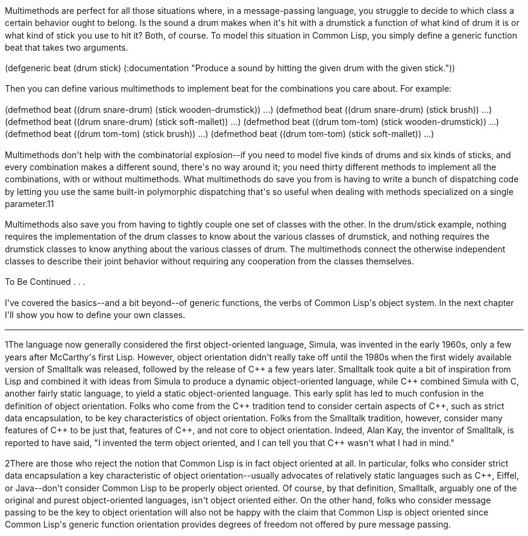 Multimethods are perfect for all those situations where, in a message-passing language, you struggle to decide to which class a certain behavior ought to belong. Is the sound a drum makes when it's hit with a drumstick a function of what kind of drum it is or what kind of stick you use to hit it? Both, of course. To model this situation in Common Lisp, you simply define a generic function beat that takes two arguments.

(defgeneric beat (drum stick) (:documentation "Produce a sound by hitting the given drum with the given stick."))

Then you can define various multimethods to implement beat for the combinations you care about. For example:

(defmethod beat ((drum snare-drum) (stick wooden-drumstick)) ...) (defmethod beat ((drum snare-drum) (stick brush)) ...) (defmethod beat ((drum snare-drum) (stick soft-mallet)) ...) (defmethod beat ((drum tom-tom) (stick wooden-drumstick)) ...) (defmethod beat ((drum tom-tom) (stick brush)) ...) (defmethod beat ((drum tom-tom) (stick soft-mallet)) ...)

Multimethods don't help with the combinatorial explosion--if you need to model five kinds of drums and six kinds of sticks, and every combination makes a different sound, there's no way around it; you need thirty different methods to implement all the combinations, with or without multimethods. What multimethods do save you from is having to write a bunch of dispatching code by letting you use the same built-in polymorphic dispatching that's so useful when dealing with methods specialized on a single parameter.11

Multimethods also save you from having to tightly couple one set of classes with the other. In the drum/stick example, nothing requires the implementation of the drum classes to know about the various classes of drumstick, and nothing requires the drumstick classes to know anything about the various classes of drum. The multimethods connect the otherwise independent classes to describe their joint behavior without requiring any cooperation from the classes themselves.

To Be Continued . . .

I've covered the basics--and a bit beyond--of generic functions, the verbs of Common Lisp's object system. In the next chapter I'll show you how to define your own classes.

* * *

1The language now generally considered the first object-oriented language, Simula, was invented in the early 1960s, only a few years after McCarthy's first Lisp. However, object orientation didn't really take off until the 1980s when the first widely available version of Smalltalk was released, followed by the release of C++ a few years later. Smalltalk took quite a bit of inspiration from Lisp and combined it with ideas from Simula to produce a dynamic object-oriented language, while C++ combined Simula with C, another fairly static language, to yield a static object-oriented language. This early split has led to much confusion in the definition of object orientation. Folks who come from the C++ tradition tend to consider certain aspects of C++, such as strict data encapsulation, to be key characteristics of object orientation. Folks from the Smalltalk tradition, however, consider many features of C++ to be just that, features of C++, and not core to object orientation. Indeed, Alan Kay, the inventor of Smalltalk, is reported to have said, "I invented the term object oriented, and I can tell you that C++ wasn't what I had in mind."

2There are those who reject the notion that Common Lisp is in fact object oriented at all. In particular, folks who consider strict data encapsulation a key characteristic of object orientation--usually advocates of relatively static languages such as C++, Eiffel, or Java--don't consider Common Lisp to be properly object oriented. Of course, by that definition, Smalltalk, arguably one of the original and purest object-oriented languages, isn't object oriented either. On the other hand, folks who consider message passing to be the key to object orientation will also not be happy with the claim that Common Lisp is object oriented since Common Lisp's generic function orientation provides degrees of freedom not offered by pure message passing.
